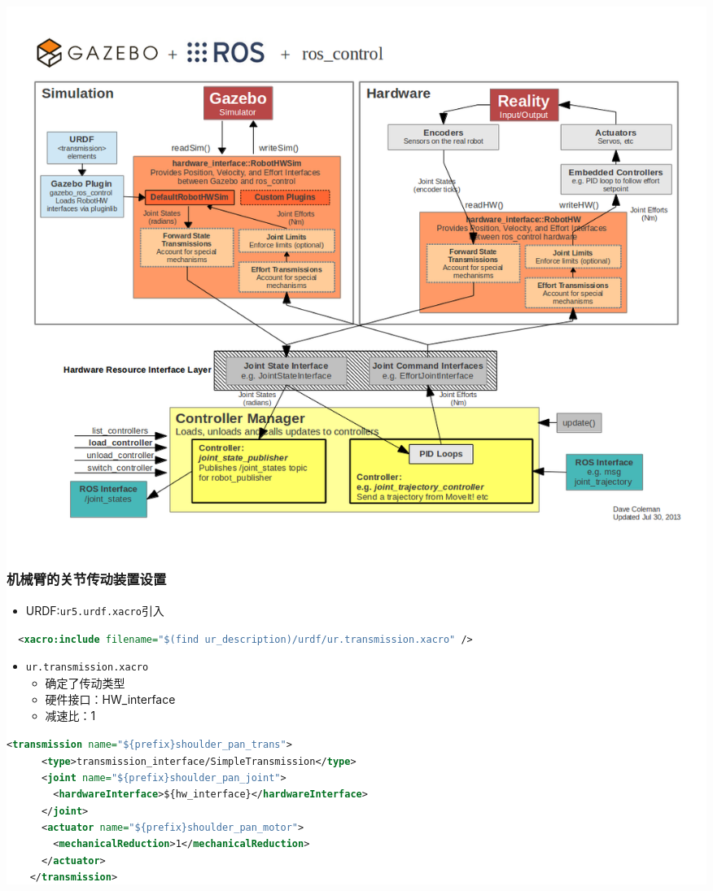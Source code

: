 ![Gazebo-ros_control](../../../assets/55_Gazebo-ros_control.png) 

### 机械臂的关节传动装置设置

- URDF:`ur5.urdf.xacro`引入

```xml
  <xacro:include filename="$(find ur_description)/urdf/ur.transmission.xacro" />
```

- `ur.transmission.xacro`
  - 确定了传动类型
  - 硬件接口：HW_interface
  - 减速比：1

```xml
<transmission name="${prefix}shoulder_pan_trans">
      <type>transmission_interface/SimpleTransmission</type>
      <joint name="${prefix}shoulder_pan_joint">
        <hardwareInterface>${hw_interface}</hardwareInterface>
      </joint>
      <actuator name="${prefix}shoulder_pan_motor">
        <mechanicalReduction>1</mechanicalReduction>
      </actuator>
    </transmission>
```

